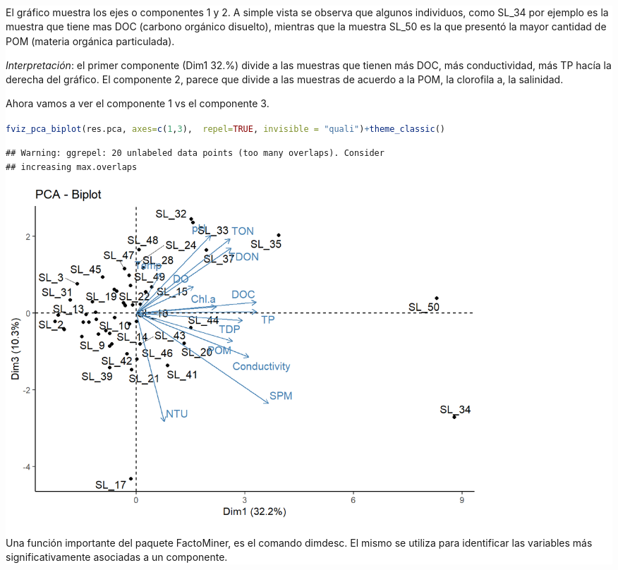 El gráfico muestra los ejes o componentes 1 y 2. A simple vista se observa que algunos individuos, como SL_34 por ejemplo es la muestra que tiene mas DOC (carbono orgánico disuelto), mientras que la muestra SL_50 es la que presentó la mayor cantidad de POM (materia orgánica particulada).

*Interpretación*: el primer componente (Dim1 32.%) divide a las muestras que tienen más DOC, más conductividad, más TP hacía la derecha del gráfico. El componente 2, parece que divide a las muestras de acuerdo a la POM, la clorofila a, la salinidad.

Ahora vamos a ver el componente 1 vs el componente 3.


```r
fviz_pca_biplot(res.pca, axes=c(1,3),  repel=TRUE, invisible = "quali")+theme_classic()
```

```
## Warning: ggrepel: 20 unlabeled data points (too many overlaps). Consider
## increasing max.overlaps
```

<img src="04-multi1_b_files/figure-html/unnamed-chunk-10-1.png" width="672" />

Una función importante del paquete FactoMiner, es el comando dimdesc. El mismo se utiliza para identificar las variables más significativamente asociadas a un componente.
